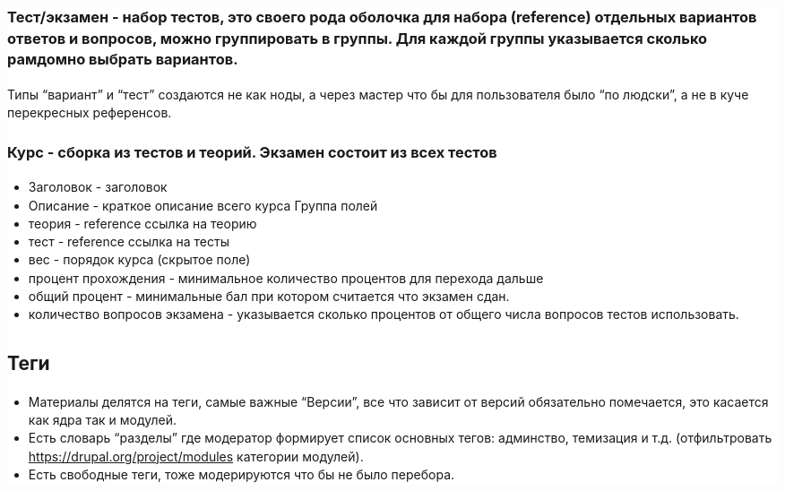 ### Тест/экзамен - набор тестов, это своего рода оболочка для набора (reference) отдельных вариантов ответов и вопросов, можно группировать в группы. Для каждой группы указывается сколько рамдомно выбрать вариантов.
Типы “вариант” и “тест” создаются не как ноды, а через мастер что бы для пользователя было “по людски”, а не в куче перекресных референсов.

### Курс - сборка из тестов и теорий. Экзамен состоит из всех тестов
 - Заголовок - заголовок
 - Описание - краткое описание всего курса
Группа полей
 - теория - reference ссылка на теорию
 - тест - reference ссылка на тесты
 - вес - порядок курса (скрытое поле)
 - процент прохождения - минимальное количество процентов для перехода дальше
 - общий процент - минимальные бал при котором считается что экзамен сдан.
 - количество вопросов экзамена - указывается сколько процентов от общего числа вопросов тестов использовать.


## Теги
 - Материалы делятся на теги, самые важные “Версии”, все что зависит от версий обязательно помечается, это касается как ядра так и модулей.
 - Есть словарь “разделы” где модератор формирует список основных тегов: админство, темизация и т.д. (отфильтровать https://drupal.org/project/modules категории модулей).
 - Есть свободные теги, тоже модерируются что бы не было перебора.

